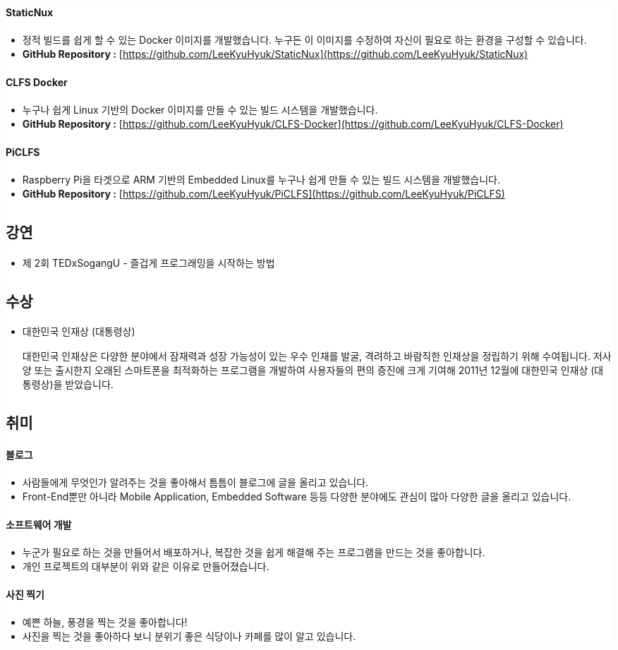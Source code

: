 #### StaticNux

- 정적 빌드를 쉽게 할 수 있는 Docker 이미지를 개발했습니다. 누구든 이 이미지를 수정하여 자신이 필요로 하는 환경을 구성할 수 있습니다.
- **GitHub Repository :** [https://github.com/LeeKyuHyuk/StaticNux](https://github.com/LeeKyuHyuk/StaticNux)

#### CLFS Docker

- 누구나 쉽게 Linux 기반의 Docker 이미지를 만들 수 있는 빌드 시스템을 개발했습니다.
- **GitHub Repository :** [https://github.com/LeeKyuHyuk/CLFS-Docker](https://github.com/LeeKyuHyuk/CLFS-Docker)

#### PiCLFS

- Raspberry Pi을 타겟으로 ARM 기반의 Embedded Linux를 누구나 쉽게 만들 수 있는 빌드 시스템을 개발했습니다.
- **GitHub Repository :** [https://github.com/LeeKyuHyuk/PiCLFS](https://github.com/LeeKyuHyuk/PiCLFS)

## 강연

- 제 2회 TEDxSogangU - 즐겁게 프로그래밍을 시작하는 방법

## 수상

- 대한민국 인재상 (대통령상)
  <p class="description">대한민국 인재상은 다양한 분야에서 잠재력과 성장 가능성이 있는 우수 인재를 발굴, 격려하고 바람직한 인재상을 정립하기 위해 수여됩니다. 저사양 또는 출시한지 오래된 스마트폰을 최적화하는 프로그램을 개발하여 사용자들의 편의 증진에 크게 기여해 2011년 12월에 대한민국 인재상 (대통령상)을 받았습니다.</p>

## 취미

#### 블로그

- 사람들에게 무엇인가 알려주는 것을 좋아해서 틈틈이 블로그에 글을 올리고 있습니다.
- Front-End뿐만 아니라 Mobile Application, Embedded Software 등등 다양한 분야에도 관심이 많아 다양한 글을 올리고 있습니다.

#### 소프트웨어 개발

- 누군가 필요로 하는 것을 만들어서 배포하거나, 복잡한 것을 쉽게 해결해 주는 프로그램을 만드는 것을 좋아합니다.
- 개인 프로젝트의 대부분이 위와 같은 이유로 만들어졌습니다.

#### 사진 찍기

- 예쁜 하늘, 풍경을 찍는 것을 좋아합니다!
- 사진을 찍는 것을 좋아하다 보니 분위기 좋은 식당이나 카페를 많이 알고 있습니다.
